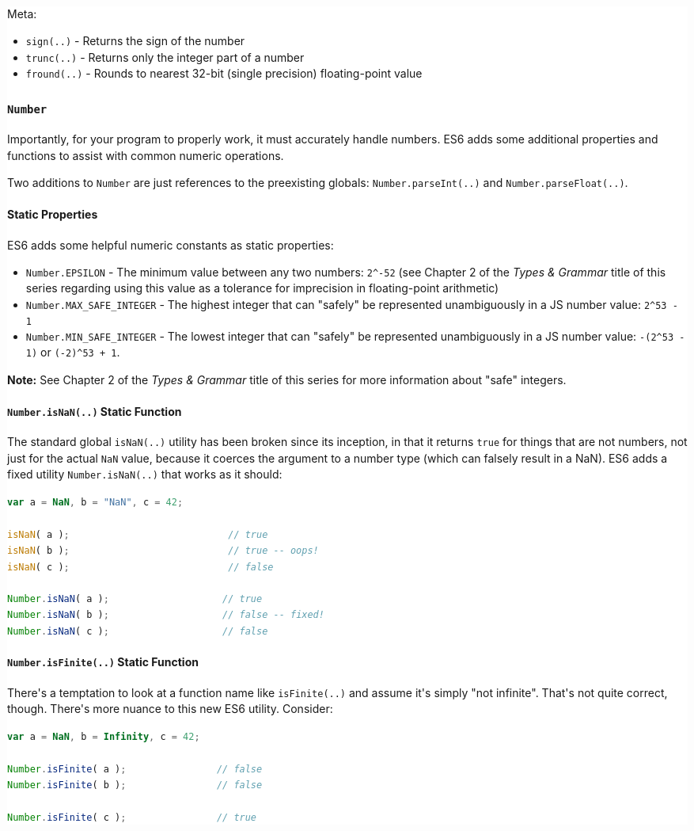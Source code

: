 Meta:

* `sign(..)` - Returns the sign of the number
* `trunc(..)` - Returns only the integer part of a number
* `fround(..)` - Rounds to nearest 32-bit \(single precision\) floating-point value

### `Number`

Importantly, for your program to properly work, it must accurately handle numbers. ES6 adds some additional properties and functions to assist with common numeric operations.

Two additions to `Number` are just references to the preexisting globals: `Number.parseInt(..)` and `Number.parseFloat(..)`.

#### Static Properties

ES6 adds some helpful numeric constants as static properties:

* `Number.EPSILON` - The minimum value between any two numbers: `2^-52` \(see Chapter 2 of the _Types & Grammar_ title of this series regarding using this value as a tolerance for imprecision in floating-point arithmetic\)
* `Number.MAX_SAFE_INTEGER` - The highest integer that can "safely" be represented unambiguously in a JS number value: `2^53 - 1`
* `Number.MIN_SAFE_INTEGER` - The lowest integer that can "safely" be represented unambiguously in a JS number value: `-(2^53 - 1)` or `(-2)^53 + 1`.

**Note:** See Chapter 2 of the _Types & Grammar_ title of this series for more information about "safe" integers.

#### `Number.isNaN(..)` Static Function

The standard global `isNaN(..)` utility has been broken since its inception, in that it returns `true` for things that are not numbers, not just for the actual `NaN` value, because it coerces the argument to a number type \(which can falsely result in a NaN\). ES6 adds a fixed utility `Number.isNaN(..)` that works as it should:

```javascript
var a = NaN, b = "NaN", c = 42;

isNaN( a );                            // true
isNaN( b );                            // true -- oops!
isNaN( c );                            // false

Number.isNaN( a );                    // true
Number.isNaN( b );                    // false -- fixed!
Number.isNaN( c );                    // false
```

#### `Number.isFinite(..)` Static Function

There's a temptation to look at a function name like `isFinite(..)` and assume it's simply "not infinite". That's not quite correct, though. There's more nuance to this new ES6 utility. Consider:

```javascript
var a = NaN, b = Infinity, c = 42;

Number.isFinite( a );                // false
Number.isFinite( b );                // false

Number.isFinite( c );                // true
```

